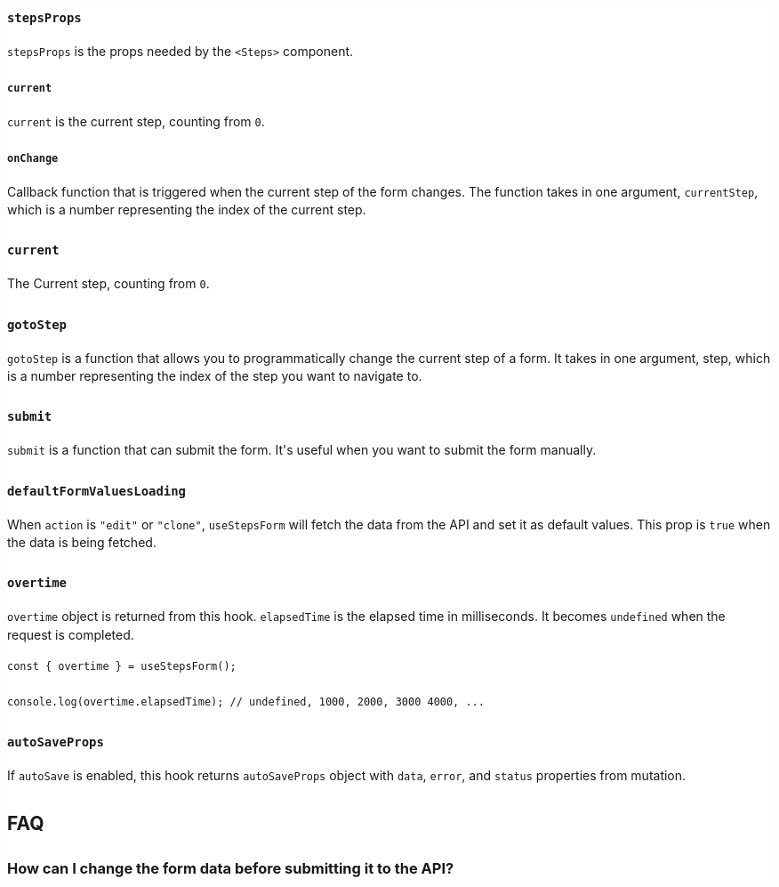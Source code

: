 ### `stepsProps`

`stepsProps` is the props needed by the `<Steps>` component.

#### `current`

`current` is the current step, counting from `0`.

#### `onChange`

Callback function that is triggered when the current step of the form changes. The function takes in one argument, `currentStep`, which is a number representing the index of the current step.

### `current`

The Current step, counting from `0`.

### `gotoStep`

`gotoStep` is a function that allows you to programmatically change the current step of a form.
It takes in one argument, step, which is a number representing the index of the step you want to navigate to.

### `submit`

`submit` is a function that can submit the form. It's useful when you want to submit the form manually.

### `defaultFormValuesLoading`

When `action` is `"edit"` or `"clone"`, `useStepsForm` will fetch the data from the API and set it as default values. This prop is `true` when the data is being fetched.

### `overtime`

`overtime` object is returned from this hook. `elapsedTime` is the elapsed time in milliseconds. It becomes `undefined` when the request is completed.

```tsx
const { overtime } = useStepsForm();

console.log(overtime.elapsedTime); // undefined, 1000, 2000, 3000 4000, ...
```

### `autoSaveProps`

If `autoSave` is enabled, this hook returns `autoSaveProps` object with `data`, `error`, and `status` properties from mutation.

## FAQ

### How can I change the form data before submitting it to the API?
